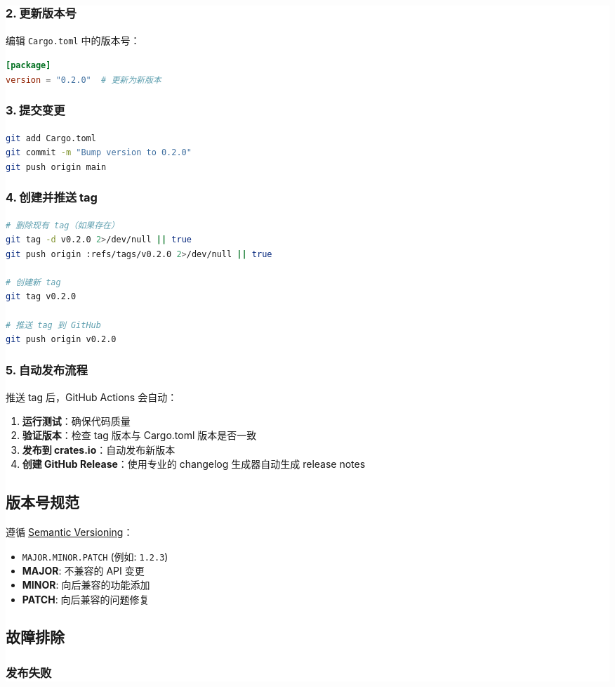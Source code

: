 ### 2. 更新版本号

编辑 `Cargo.toml` 中的版本号：

```toml
[package]
version = "0.2.0"  # 更新为新版本
```

### 3. 提交变更

```bash
git add Cargo.toml
git commit -m "Bump version to 0.2.0"
git push origin main
```

### 4. 创建并推送 tag

```bash
# 删除现有 tag（如果存在）
git tag -d v0.2.0 2>/dev/null || true
git push origin :refs/tags/v0.2.0 2>/dev/null || true

# 创建新 tag
git tag v0.2.0

# 推送 tag 到 GitHub
git push origin v0.2.0
```

### 5. 自动发布流程

推送 tag 后，GitHub Actions 会自动：

1. **运行测试**：确保代码质量
2. **验证版本**：检查 tag 版本与 Cargo.toml 版本是否一致
3. **发布到 crates.io**：自动发布新版本
4. **创建 GitHub Release**：使用专业的 changelog 生成器自动生成 release notes

## 版本号规范

遵循 [Semantic Versioning](https://semver.org/)：

- `MAJOR.MINOR.PATCH` (例如: `1.2.3`)
- **MAJOR**: 不兼容的 API 变更
- **MINOR**: 向后兼容的功能添加
- **PATCH**: 向后兼容的问题修复

## 故障排除

### 发布失败

